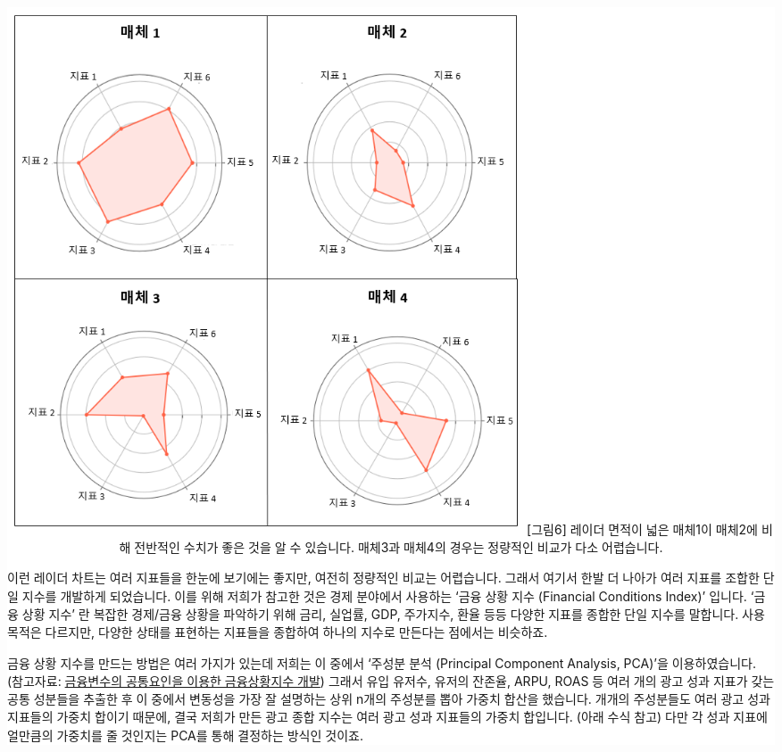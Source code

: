 <p align="center">
<img src="/assets/works/mobile_mkt/radar.PNG" style="width:6in" />
[그림6] 레이더 면적이 넓은 매체1이 매체2에 비해 전반적인 수치가 좋은 것을 알 수 있습니다. 매체3과 매체4의 경우는 정량적인 비교가 다소 어렵습니다.
</p>

이런 레이더 차트는 여러 지표들을 한눈에 보기에는 좋지만, 여전히 정량적인 비교는 어렵습니다. 그래서 여기서 한발 더 나아가 여러 지표를 조합한 단일 지수를 개발하게 되었습니다. 이를 위해 저희가 참고한 것은 경제 분야에서 사용하는 ‘금융 상황 지수 (Financial Conditions Index)’ 입니다. ‘금융 상황 지수’ 란 복잡한 경제/금융 상황을 파악하기 위해 금리, 실업률, GDP, 주가지수, 환율 등등 다양한 지표를 종합한 단일 지수를 말합니다. 사용 목적은 다르지만, 다양한 상태를 표현하는 지표들을 종합하여 하나의 지수로 만든다는 점에서는 비슷하죠. 

금융 상황 지수를 만드는 방법은 여러 가지가 있는데 저희는 이 중에서 ‘주성분 분석 (Principal Component Analysis, PCA)’을 이용하였습니다. (참고자료: [금융변수의 공통요인을 이용한 금융상황지수 개발](<https://www.bok.or.kr/portal/bbs/P0000551/view.do?nttId=106628&menuNo=200484&pageIndex=>)) 그래서 유입 유저수, 유저의 잔존율, ARPU, ROAS 등 여러 개의 광고 성과 지표가 갖는 공통 성분들을 추출한 후 이 중에서 변동성을 가장 잘 설명하는 상위 n개의 주성분를 뽑아 가중치 합산을 했습니다. 개개의 주성분들도 여러 광고 성과 지표들의 가중치 합이기 때문에, 결국 저희가 만든 광고 종합 지수는 여러 광고 성과 지표들의 가중치 합입니다. (아래 수식 참고) 다만 각 성과 지표에 얼만큼의 가중치를 줄 것인지는 PCA를 통해 결정하는 방식인 것이죠.

